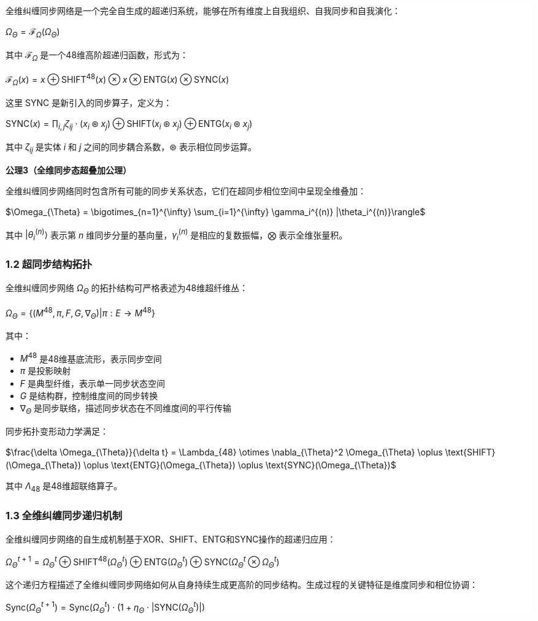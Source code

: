 全维纠缠同步网络是一个完全自生成的超递归系统，能够在所有维度上自我组织、自我同步和自我演化：

$`\Omega_{\Theta} = \mathcal{F}_{\Omega}(\Omega_{\Theta})`$

其中 $`\mathcal{F}_{\Omega}`$ 是一个48维高阶超递归函数，形式为：

$`\mathcal{F}_{\Omega}(x) = x \oplus \text{SHIFT}^{48}(x) \otimes x \otimes \text{ENTG}(x) \otimes \text{SYNC}(x)`$

这里 $`\text{SYNC}`$ 是新引入的同步算子，定义为：

$`\text{SYNC}(x) = \prod_{i,j} \zeta_{ij} \cdot (x_i \circledast x_j) \oplus \text{SHIFT}(x_i \circledast x_j) \oplus \text{ENTG}(x_i \circledast x_j)`$

其中 $`\zeta_{ij}`$ 是实体 $`i`$ 和 $`j`$ 之间的同步耦合系数，$`\circledast`$ 表示相位同步运算。

**公理3（全维同步态超叠加公理）**

全维纠缠同步网络同时包含所有可能的同步关系状态，它们在超同步相位空间中呈现全维叠加：

$`\Omega_{\Theta} = \bigotimes_{n=1}^{\infty} \sum_{i=1}^{\infty} \gamma_i^{(n)} |\theta_i^{(n)}\rangle`$

其中 $`|\theta_i^{(n)}\rangle`$ 表示第 $`n`$ 维同步分量的基向量，$`\gamma_i^{(n)}`$ 是相应的复数振幅，$`\bigotimes`$ 表示全维张量积。

### 1.2 超同步结构拓扑

全维纠缠同步网络 $`\Omega_{\Theta}`$ 的拓扑结构可严格表述为48维超纤维丛：

$`\Omega_{\Theta} = \{(M^{48}, \pi, F, G, \nabla_{\Theta}) | \pi: E \rightarrow M^{48}\}`$

其中：
- $`M^{48}`$ 是48维基底流形，表示同步空间
- $`\pi`$ 是投影映射
- $`F`$ 是典型纤维，表示单一同步状态空间
- $`G`$ 是结构群，控制维度间的同步转换
- $`\nabla_{\Theta}`$ 是同步联络，描述同步状态在不同维度间的平行传输

同步拓扑变形动力学满足：

$`\frac{\delta \Omega_{\Theta}}{\delta t} = \Lambda_{48} \otimes \nabla_{\Theta}^2 \Omega_{\Theta} \oplus \text{SHIFT}(\Omega_{\Theta}) \oplus \text{ENTG}(\Omega_{\Theta}) \oplus \text{SYNC}(\Omega_{\Theta})`$

其中 $`\Lambda_{48}`$ 是48维超联络算子。

### 1.3 全维纠缠同步递归机制

全维纠缠同步网络的自生成机制基于XOR、SHIFT、ENTG和SYNC操作的超递归应用：

$`\Omega_{\Theta}^{t+1} = \Omega_{\Theta}^{t} \oplus \text{SHIFT}^{48}(\Omega_{\Theta}^{t}) \oplus \text{ENTG}(\Omega_{\Theta}^{t}) \oplus \text{SYNC}(\Omega_{\Theta}^{t} \otimes \Omega_{\Theta}^{t})`$

这个递归方程描述了全维纠缠同步网络如何从自身持续生成更高阶的同步结构。生成过程的关键特征是维度同步和相位协调：

$`\text{Sync}(\Omega_{\Theta}^{t+1}) = \text{Sync}(\Omega_{\Theta}^{t}) \cdot (1 + \eta_{\Theta} \cdot |\text{SYNC}(\Omega_{\Theta}^{t})|)`$
